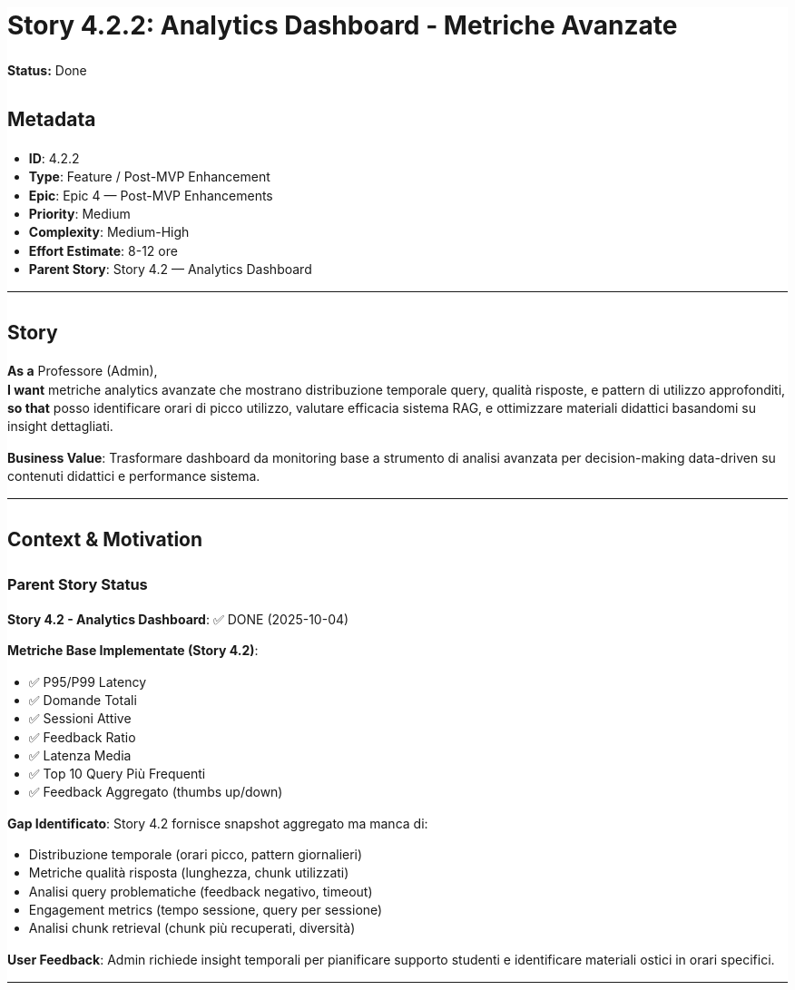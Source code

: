 # Story 4.2.2: Analytics Dashboard - Metriche Avanzate

**Status:** Done

## Metadata
- **ID**: 4.2.2
- **Type**: Feature / Post-MVP Enhancement
- **Epic**: Epic 4 — Post-MVP Enhancements
- **Priority**: Medium
- **Complexity**: Medium-High
- **Effort Estimate**: 8-12 ore
- **Parent Story**: Story 4.2 — Analytics Dashboard

---

## Story

**As a** Professore (Admin),  
**I want** metriche analytics avanzate che mostrano distribuzione temporale query, qualità risposte, e pattern di utilizzo approfonditi,  
**so that** posso identificare orari di picco utilizzo, valutare efficacia sistema RAG, e ottimizzare materiali didattici basandomi su insight dettagliati.

**Business Value**: Trasformare dashboard da monitoring base a strumento di analisi avanzata per decision-making data-driven su contenuti didattici e performance sistema.

---

## Context & Motivation

### Parent Story Status
**Story 4.2 - Analytics Dashboard**: ✅ DONE (2025-10-04)

**Metriche Base Implementate (Story 4.2)**:
- ✅ P95/P99 Latency
- ✅ Domande Totali
- ✅ Sessioni Attive
- ✅ Feedback Ratio
- ✅ Latenza Media
- ✅ Top 10 Query Più Frequenti
- ✅ Feedback Aggregato (thumbs up/down)

**Gap Identificato**: Story 4.2 fornisce snapshot aggregato ma manca di:
- Distribuzione temporale (orari picco, pattern giornalieri)
- Metriche qualità risposta (lunghezza, chunk utilizzati)
- Analisi query problematiche (feedback negativo, timeout)
- Engagement metrics (tempo sessione, query per sessione)
- Analisi chunk retrieval (chunk più recuperati, diversità)

**User Feedback**: Admin richiede insight temporali per pianificare supporto studenti e identificare materiali ostici in orari specifici.

---